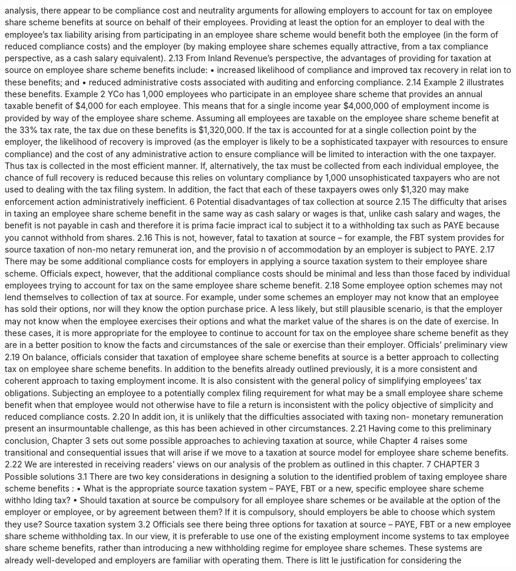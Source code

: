 analysis, there appear to be compliance cost and neutrality arguments for allowing employers to account for tax on employee share scheme benefits at source on behalf of their employees. Providing at least the option for an employer to deal with the employee’s tax liability arising from participating in an employee share scheme would benefit both the employee (in the form of reduced compliance costs) and the employer (by making employee share schemes equally attractive, from a tax compliance perspective, as a cash salary equivalent). 2.13 From Inland Revenue’s perspective, the advantages of providing for taxation at source on employee share scheme benefits include: • increased likelihood of compliance and improved tax recovery in relat ion to these benefits; and • reduced administrative costs associated with auditing and enforcing compliance. 2.14 Example 2 illustrates these benefits. Example 2 YCo has 1,000 employees who participate in an employee share scheme that provides an annual taxable benefit of $4,000 for each employee. This means that for a single income year $4,000,000 of employment income is provided by way of the employee share scheme. Assuming all employees are taxable on the employee share scheme benefit at the 33% tax rate, the tax due on these benefits is $1,320,000. If the tax is accounted for at a single collection point by the employer, the likelihood of recovery is improved (as the employer is likely to be a sophisticated taxpayer with resources to ensure compliance) and the cost of any administrative action to ensure compliance will be limited to interaction with the one taxpayer. Thus tax is collected in the most efficient manner. If, alternatively, the tax must be collected from each individual employee, the chance of full recovery is reduced because this relies on voluntary compliance by 1,000 unsophisticated taxpayers who are not used to dealing with the tax filing system. In addition, the fact that each of these taxpayers owes only $1,320 may make enforcement action administratively inefficient. 6 Potential disadvantages of tax collection at source 2.15 The difficulty that arises in taxing an employee share scheme benefit in the same way as cash salary or wages is that, unlike cash salary and wages, the benefit is not payable in cash and therefore it is prima facie impract ical to subject it to a withholding tax such as PAYE because you cannot withhold from shares. 2.16 This is not, however, fatal to taxation at source – for example, the FBT system provides for source taxation of non-mo netary remunerat ion, and the provisio n of accommodation by an employer is subject to PAYE. 2.17 There may be some additional compliance costs for employers in applying a source taxation system to their employee share scheme. Officials expect, however, that the additional compliance costs should be minimal and less than those faced by individual employees trying to account for tax on the same employee share scheme benefit. 2.18 Some employee option schemes may not lend themselves to collection of tax at source. For example, under some schemes an employer may not know that an employee has sold their options, nor will they know the option purchase price. A less likely, but still plausible scenario, is that the employer may not know when the employee exercises their options and what the market value of the shares is on the date of exercise. In these cases, it is more appropriate for the employee to continue to account for tax on the employee share scheme benefit as they are in a better position to know the facts and circumstances of the sale or exercise than their employer. Officials’ preliminary view 2.19 On balance, officials consider that taxation of employee share scheme benefits at source is a better approach to collecting tax on employee share scheme benefits. In addition to the benefits already outlined previously, it is a more consistent and coherent approach to taxing employment income. It is also consistent with the general policy of simplifying employees’ tax obligations. Subjecting an employee to a potentially complex filing requirement for what may be a small employee share scheme benefit when that employee would not otherwise have to file a return is inconsistent with the policy objective of simplicity and reduced compliance costs. 2.20 In addit ion, it is unlikely that the difficulties associated with taxing non- monetary remuneration present an insurmountable challenge, as this has been achieved in other circumstances. 2.21 Having come to this preliminary conclusion, Chapter 3 sets out some possible approaches to achieving taxation at source, while Chapter 4 raises some transitional and consequential issues that will arise if we move to a taxation at source model for employee share scheme benefits. 2.22 We are interested in receiving readers’ views on our analysis of the problem as outlined in this chapter. 7 CHAPTER 3 Possible solutions 3.1 There are two key considerations in designing a solution to the identified problem of taxing employee share scheme benefits : • What is the appropriate source taxation system – PAYE, FBT or a new, specific employee share scheme withho lding tax? • Should taxation at source be compulsory for all employee share schemes or be available at the option of the employer or employee, or by agreement between them? If it is compulsory, should employers be able to choose which system they use? Source taxation system 3.2 Officials see there being three options for taxation at source – PAYE, FBT or a new employee share scheme withholding tax. In our view, it is preferable to use one of the existing employment income systems to tax employee share scheme benefits, rather than introducing a new withholding regime for employee share schemes. These systems are already well-developed and employers are familiar with operating them. There is litt le justification for considering the